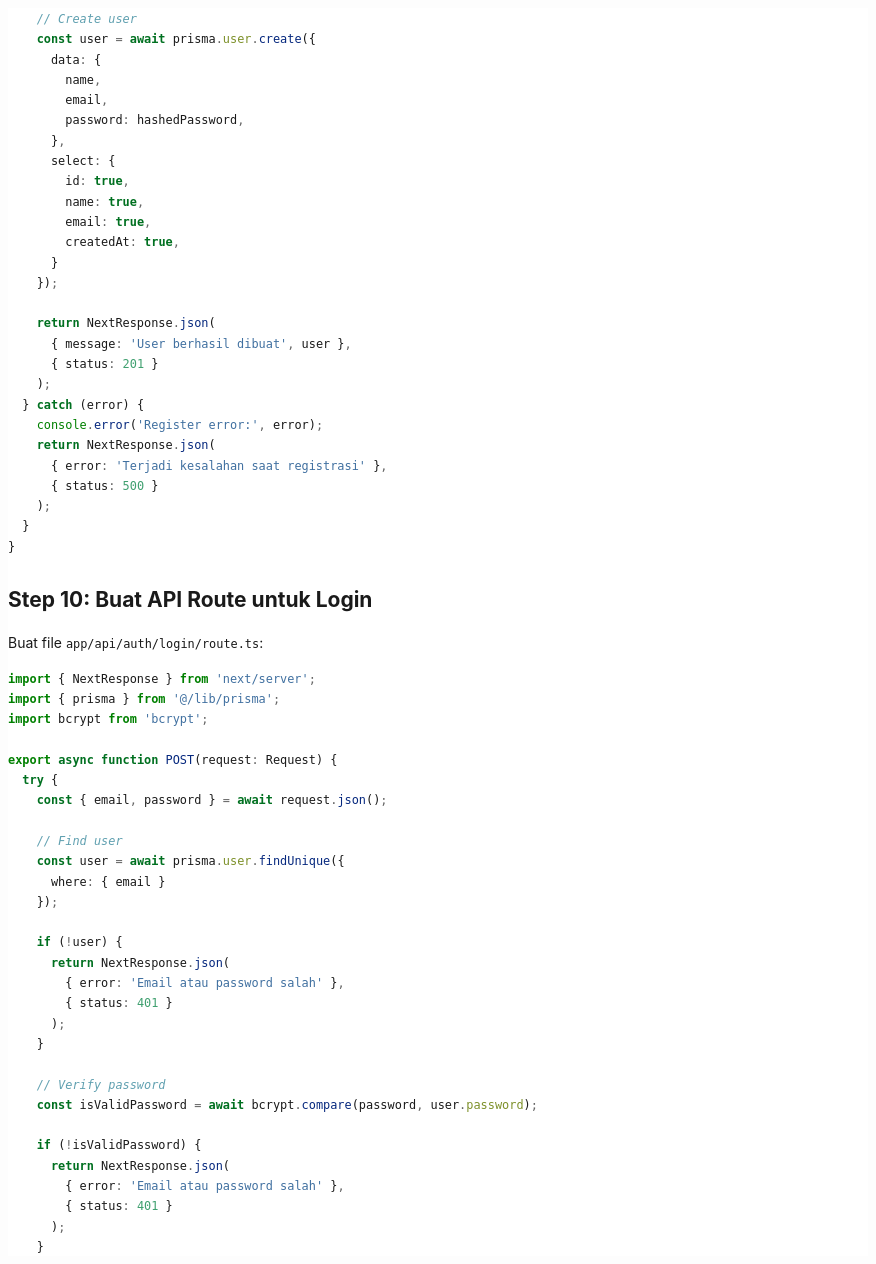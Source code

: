 ```typescript
    // Create user
    const user = await prisma.user.create({
      data: {
        name,
        email,
        password: hashedPassword,
      },
      select: {
        id: true,
        name: true,
        email: true,
        createdAt: true,
      }
    });

    return NextResponse.json(
      { message: 'User berhasil dibuat', user },
      { status: 201 }
    );
  } catch (error) {
    console.error('Register error:', error);
    return NextResponse.json(
      { error: 'Terjadi kesalahan saat registrasi' },
      { status: 500 }
    );
  }
}
```

## Step 10: Buat API Route untuk Login

Buat file `app/api/auth/login/route.ts`:

```typescript
import { NextResponse } from 'next/server';
import { prisma } from '@/lib/prisma';
import bcrypt from 'bcrypt';

export async function POST(request: Request) {
  try {
    const { email, password } = await request.json();

    // Find user
    const user = await prisma.user.findUnique({
      where: { email }
    });

    if (!user) {
      return NextResponse.json(
        { error: 'Email atau password salah' },
        { status: 401 }
      );
    }

    // Verify password
    const isValidPassword = await bcrypt.compare(password, user.password);

    if (!isValidPassword) {
      return NextResponse.json(
        { error: 'Email atau password salah' },
        { status: 401 }
      );
    }
```